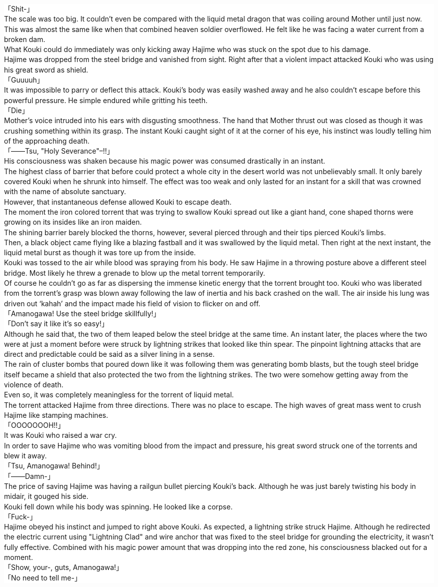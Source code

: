 「Shit-」<br/>
The scale was too big. It couldn’t even be compared with the liquid metal dragon that was coiling around Mother until just now. This was almost the same like when that combined heaven soldier overflowed. He felt like he was facing a water current from a broken dam.<br/>
What Kouki could do immediately was only kicking away Hajime who was stuck on the spot due to his damage.<br/>
Hajime was dropped from the steel bridge and vanished from sight. Right after that a violent impact attacked Kouki who was using his great sword as shield.<br/>
「Guuuuh」<br/>
It was impossible to parry or deflect this attack. Kouki’s body was easily washed away and he also couldn’t escape before this powerful pressure. He simple endured while gritting his teeth.<br/>
「Die」<br/>
Mother’s voice intruded into his ears with disgusting smoothness. The hand that Mother thrust out was closed as though it was crushing something within its grasp. The instant Kouki caught sight of it at the corner of his eye, his instinct was loudly telling him of the approaching death.<br/>
「――Tsu, "Holy Severance"–!!」<br/>
His consciousness was shaken because his magic power was consumed drastically in an instant.<br/>
The highest class of barrier that before could protect a whole city in the desert world was not unbelievably small. It only barely covered Kouki when he shrunk into himself. The effect was too weak and only lasted for an instant for a skill that was crowned with the name of absolute sanctuary.<br/>
However, that instantaneous defense allowed Kouki to escape death.<br/>
The moment the iron colored torrent that was trying to swallow Kouki spread out like a giant hand, cone shaped thorns were growing on its insides like an iron maiden.<br/>
The shining barrier barely blocked the thorns, however, several pierced through and their tips pierced Kouki’s limbs.<br/>
Then, a black object came flying like a blazing fastball and it was swallowed by the liquid metal. Then right at the next instant, the liquid metal burst as though it was tore up from the inside.<br/>
Kouki was tossed to the air while blood was spraying from his body. He saw Hajime in a throwing posture above a different steel bridge. Most likely he threw a grenade to blow up the metal torrent temporarily.<br/>
Of course he couldn’t go as far as dispersing the immense kinetic energy that the torrent brought too. Kouki who was liberated from the torrent’s grasp was blown away following the law of inertia and his back crashed on the wall. The air inside his lung was driven out ‘kahah’ and the impact made his field of vision to flicker on and off.<br/>
「Amanogawa! Use the steel bridge skillfully!」<br/>
「Don’t say it like it’s so easy!」<br/>
Although he said that, the two of them leaped below the steel bridge at the same time. An instant later, the places where the two were at just a moment before were struck by lightning strikes that looked like thin spear. The pinpoint lightning attacks that are direct and predictable could be said as a silver lining in a sense.<br/>
The rain of cluster bombs that poured down like it was following them was generating bomb blasts, but the tough steel bridge itself became a shield that also protected the two from the lightning strikes. The two were somehow getting away from the violence of death.<br/>
Even so, it was completely meaningless for the torrent of liquid metal.<br/>
The torrent attacked Hajime from three directions. There was no place to escape. The high waves of great mass went to crush Hajime like stamping machines.<br/>
「OOOOOOOH!!」<br/>
It was Kouki who raised a war cry.<br/>
In order to save Hajime who was vomiting blood from the impact and pressure, his great sword struck one of the torrents and blew it away.<br/>
「Tsu, Amanogawa! Behind!」<br/>
「――Damn-」<br/>
The price of saving Hajime was having a railgun bullet piercing Kouki’s back. Although he was just barely twisting his body in midair, it gouged his side.<br/>
Kouki fell down while his body was spinning. He looked like a corpse.<br/>
「Fuck-」<br/>
Hajime obeyed his instinct and jumped to right above Kouki. As expected, a lightning strike struck Hajime. Although he redirected the electric current using "Lightning Clad" and wire anchor that was fixed to the steel bridge for grounding the electricity, it wasn’t fully effective. Combined with his magic power amount that was dropping into the red zone, his consciousness blacked out for a moment.<br/>
「Show, your-, guts, Amanogawa!」<br/>
「No need to tell me-」<br/>